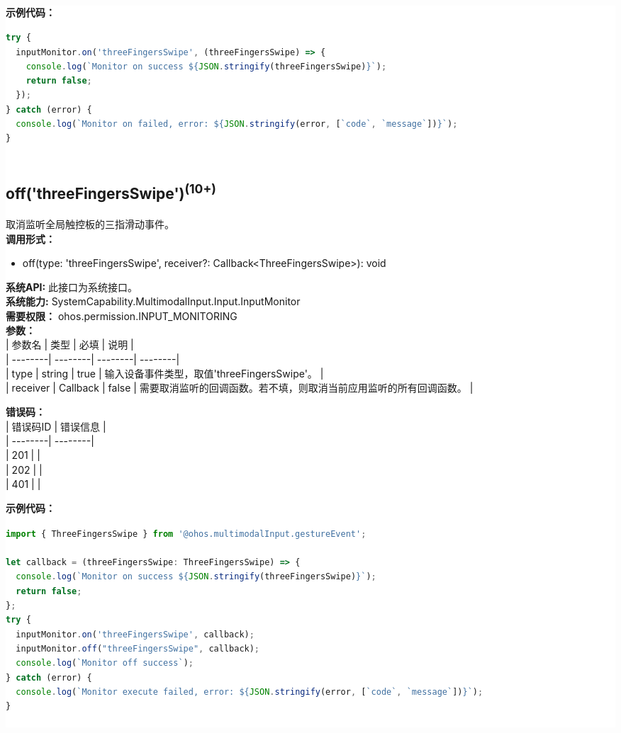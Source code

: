  **示例代码：**   
```js    
try {  
  inputMonitor.on('threeFingersSwipe', (threeFingersSwipe) => {  
    console.log(`Monitor on success ${JSON.stringify(threeFingersSwipe)}`);  
    return false;  
  });  
} catch (error) {  
  console.log(`Monitor on failed, error: ${JSON.stringify(error, [`code`, `message`])}`);  
}  
    
```    
  
    
## off('threeFingersSwipe')<sup>(10+)</sup>    
取消监听全局触控板的三指滑动事件。  
 **调用形式：**     
- off(type: 'threeFingersSwipe', receiver?: Callback\<ThreeFingersSwipe>): void  
  
 **系统API:**  此接口为系统接口。  
 **系统能力:**  SystemCapability.MultimodalInput.Input.InputMonitor  
 **需要权限：** ohos.permission.INPUT_MONITORING    
 **参数：**     
| 参数名 | 类型 | 必填 | 说明 |  
| --------| --------| --------| --------|  
| type | string | true | 输入设备事件类型，取值'threeFingersSwipe'。 |  
| receiver | Callback<ThreeFingersSwipe> | false | 需要取消监听的回调函数。若不填，则取消当前应用监听的所有回调函数。 |  
    
    
 **错误码：**     
| 错误码ID | 错误信息 |  
| --------| --------|  
| 201 |  |  
| 202 |  |  
| 401 |  |  
    
 **示例代码：**   
```js    
import { ThreeFingersSwipe } from '@ohos.multimodalInput.gestureEvent';  
  
let callback = (threeFingersSwipe: ThreeFingersSwipe) => {  
  console.log(`Monitor on success ${JSON.stringify(threeFingersSwipe)}`);  
  return false;  
};  
try {  
  inputMonitor.on('threeFingersSwipe', callback);  
  inputMonitor.off("threeFingersSwipe", callback);  
  console.log(`Monitor off success`);  
} catch (error) {  
  console.log(`Monitor execute failed, error: ${JSON.stringify(error, [`code`, `message`])}`);  
}  
    
```    
  
